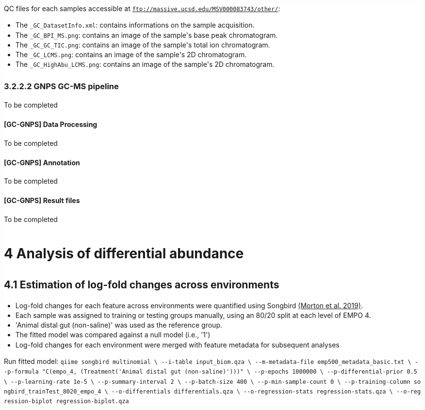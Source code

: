 QC files for each samples accessible at [`ftp://massive.ucsd.edu/MSV000083743/other/`](ftp://massive.ucsd.edu/MSV000083743/other/):

- The `_GC_DatasetInfo.xml`: contains informations on the sample acquisition.
- The `_GC_BPI_MS.png`: contains an image of the sample's base peak chromatogram.
- The `_GC_GC_TIC.png`: contains an image of the sample's total ion chromatogram.
- The `_GC_LCMS.png`: contains an image of the sample's 2D chromatogram.
- The `_GC_HighAbu_LCMS.png`: contains an image of the sample's 2D chromatogram.

### 3.2.2.2 GNPS GC-MS pipeline

To be completed 

#### [GC-GNPS] Data Processing
To be completed 

#### [GC-GNPS] Annotation
To be completed 

#### [GC-GNPS] Result files
To be completed


# 4 Analysis of differential abundance


## 4.1 Estimation of log-fold changes across environments

* Log-fold changes for each feature across environments were quantified using Songbird [(Morton et al. 2019)](https://www.nature.com/articles/s41467-019-10656-5).
* Each sample was assigned to training or testing groups manually, using an 80/20 split at each level of EMPO 4.
* 'Animal distal gut (non-saline)' was used as the reference group.
* The fitted model was compared against a null model (i.e., '1')
* Log-fold changes for each environment were merged with feature metadata for subsequent analyses

Run fitted model:
`qiime songbird multinomial \
--i-table input_biom.qza \
--m-metadata-file emp500_metadata_basic.txt \
--p-formula "C(empo_4, (Treatment('Animal distal gut (non-saline)')))" \
--p-epochs 1000000 \
--p-differential-prior 0.5 \
--p-learning-rate 1e-5 \
--p-summary-interval 2 \
--p-batch-size 400 \
--p-min-sample-count 0 \
--p-training-column songbird_trainTest_8020_empo_4 \
--o-differentials differentials.qza \
--o-regression-stats regression-stats.qza \
--o-regression-biplot regression-biplot.qza`
